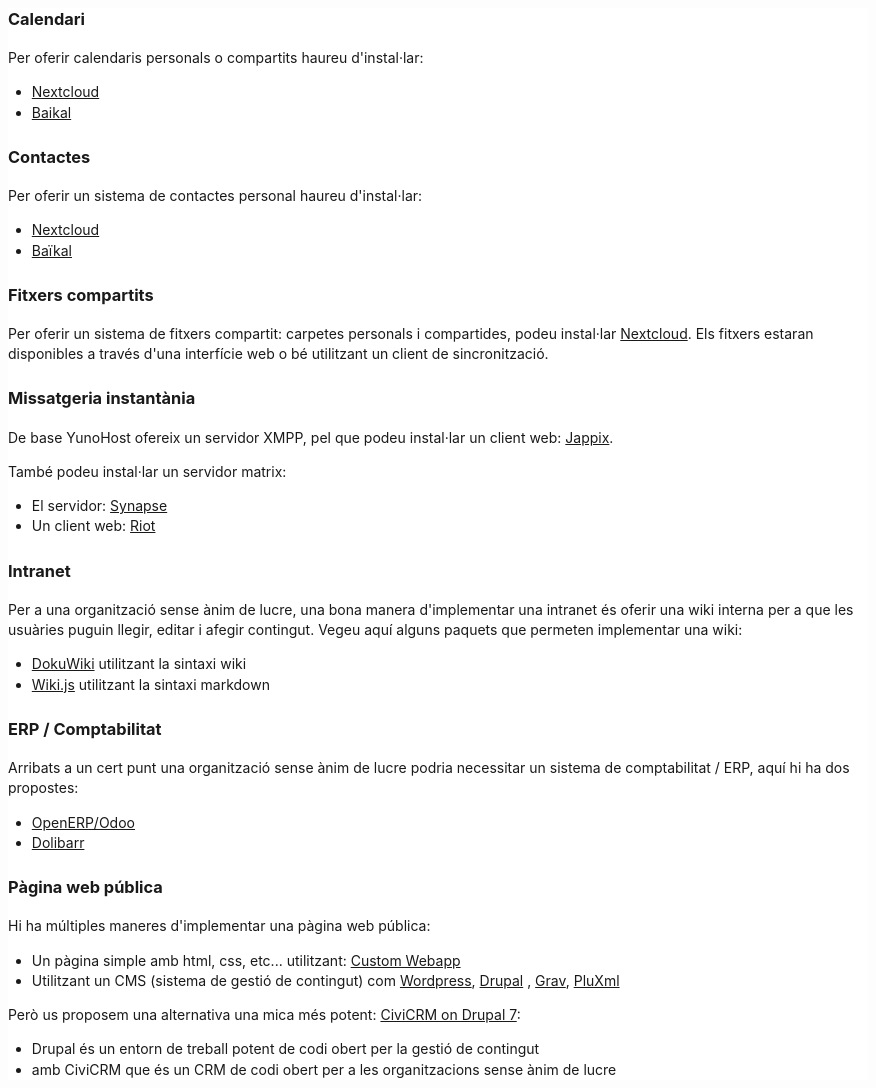 ### Calendari

Per oferir calendaris personals o compartits haureu d'instal·lar:
* [Nextcloud](https://github.com/YunoHost-Apps/nextcloud_ynh)
* [Baikal](https://github.com/YunoHost-Apps/baikal_ynh)

### Contactes

Per oferir un sistema de contactes personal haureu d'instal·lar:
* [Nextcloud](https://github.com/YunoHost-Apps/nextcloud_ynh)
* [Baïkal](https://github.com/YunoHost-Apps/baikal_ynh)

### Fitxers compartits

Per oferir un sistema de fitxers compartit: carpetes personals i compartides, podeu instal·lar [Nextcloud](https://github.com/YunoHost-Apps/nextcloud_ynh).
Els fitxers estaran disponibles a través d'una interfície web o bé utilitzant un client de sincronització.

### Missatgeria instantània

De base YunoHost ofereix un servidor XMPP, pel que podeu instal·lar un client web: [Jappix](https://github.com/YunoHost-Apps/jappix_ynh).

També podeu instal·lar un servidor matrix:
* El servidor: [Synapse](https://github.com/YunoHost-Apps/synapse_ynh)
* Un client web: [Riot](https://github.com/YunoHost-Apps/riot_ynh)

### Intranet

Per a una organització sense ànim de lucre, una bona manera d'implementar una intranet és oferir una wiki interna per a que les usuàries puguin llegir, editar i afegir contingut. Vegeu aquí alguns paquets que permeten implementar una wiki:
* [DokuWiki](https://github.com/YunoHost-Apps/docuwiki_ynh) utilitzant la sintaxi wiki
* [Wiki.js](https://github.com/YunoHost-Apps/wikijs_ynh) utilitzant la sintaxi markdown

### ERP / Comptabilitat

Arribats a un cert punt una organització sense ànim de lucre podria necessitar un sistema de comptabilitat / ERP, aquí hi ha dos propostes:
* [OpenERP/Odoo](https://github.com/YunoHost-Apps/libreerp_ynh)
* [Dolibarr](https://github.com/YunoHost-Apps/dolibarr_ynh)

### Pàgina web pública

Hi ha múltiples maneres d'implementar una pàgina web pública:
* Un pàgina simple amb html, css, etc... utilitzant: [Custom Webapp](https://github.com/YunoHost-Apps/my_webapp_ynh)
* Utilitzant un CMS (sistema de gestió de contingut) com [Wordpress](https://github.com/YunoHost-Apps/_ynh), [Drupal](https://github.com/YunoHost-Apps/drupal_ynh) , [Grav](https://github.com/YunoHost-Apps/grav_ynh), [PluXml](https://github.com/YunoHost-Apps/pluxml_ynh)

Però us proposem una alternativa una mica més potent: [CiviCRM on Drupal 7](https://github.com/YunoHost-Apps/civicrm_drupal7_ynh):
* Drupal és un entorn de treball potent de codi obert per la gestió de contingut
* amb CiviCRM que és un CRM de codi obert per a les organitzacions sense ànim de lucre
